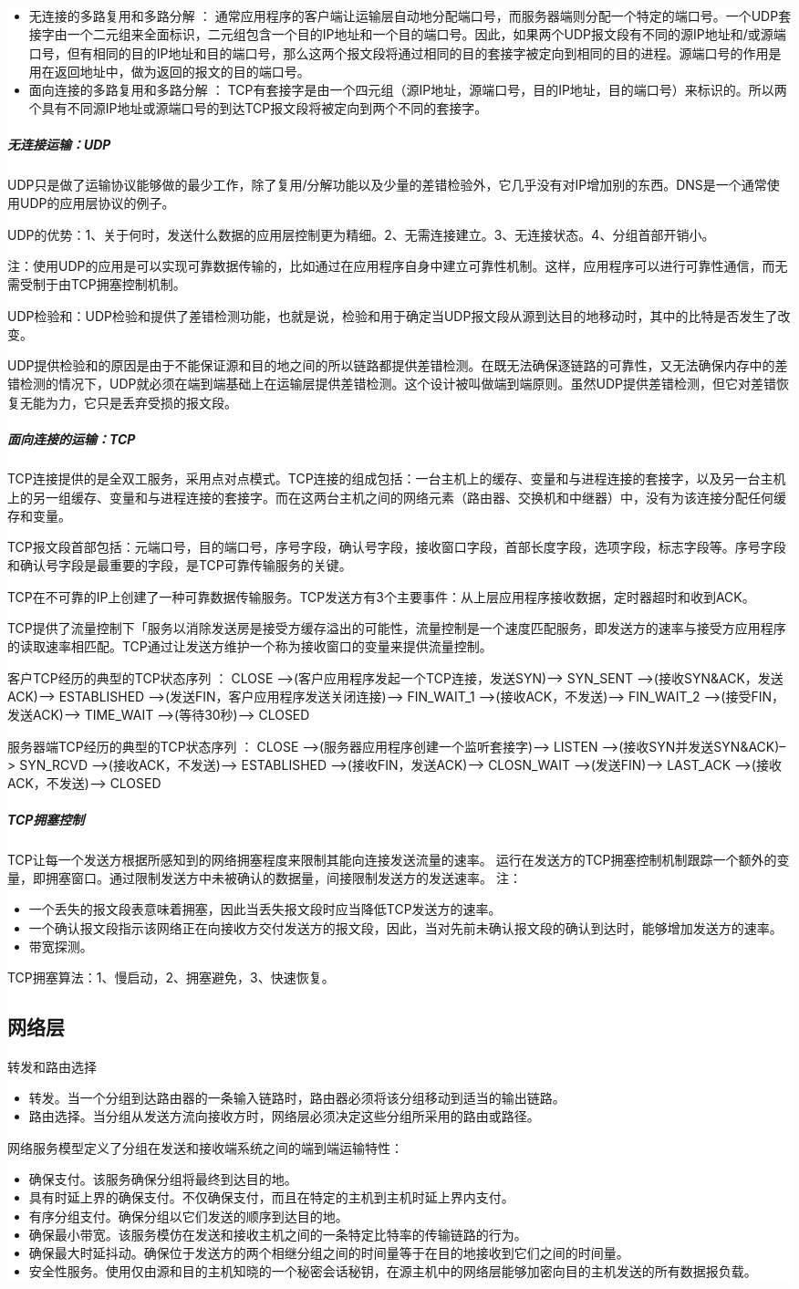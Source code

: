 - 无连接的多路复用和多路分解 ： 通常应用程序的客户端让运输层自动地分配端口号，而服务器端则分配一个特定的端口号。一个UDP套接字由一个二元组来全面标识，二元组包含一个目的IP地址和一个目的端口号。因此，如果两个UDP报文段有不同的源IP地址和/或源端口号，但有相同的目的IP地址和目的端口号，那么这两个报文段将通过相同的目的套接字被定向到相同的目的进程。源端口号的作用是用在返回地址中，做为返回的报文的目的端口号。
- 面向连接的多路复用和多路分解 ： TCP有套接字是由一个四元组（源IP地址，源端口号，目的IP地址，目的端口号）来标识的。所以两个具有不同源IP地址或源端口号的到达TCP报文段将被定向到两个不同的套接字。

##### 无连接运输：UDP
UDP只是做了运输协议能够做的最少工作，除了复用/分解功能以及少量的差错检验外，它几乎没有对IP增加别的东西。DNS是一个通常使用UDP的应用层协议的例子。

UDP的优势：1、关于何时，发送什么数据的应用层控制更为精细。2、无需连接建立。3、无连接状态。4、分组首部开销小。

注：使用UDP的应用是可以实现可靠数据传输的，比如通过在应用程序自身中建立可靠性机制。这样，应用程序可以进行可靠性通信，而无需受制于由TCP拥塞控制机制。

UDP检验和：UDP检验和提供了差错检测功能，也就是说，检验和用于确定当UDP报文段从源到达目的地移动时，其中的比特是否发生了改变。

UDP提供检验和的原因是由于不能保证源和目的地之间的所以链路都提供差错检测。在既无法确保逐链路的可靠性，又无法确保内存中的差错检测的情况下，UDP就必须在端到端基础上在运输层提供差错检测。这个设计被叫做端到端原则。虽然UDP提供差错检测，但它对差错恢复无能为力，它只是丢弃受损的报文段。

##### 面向连接的运输：TCP
TCP连接提供的是全双工服务，采用点对点模式。TCP连接的组成包括：一台主机上的缓存、变量和与进程连接的套接字，以及另一台主机上的另一组缓存、变量和与进程连接的套接字。而在这两台主机之间的网络元素（路由器、交换机和中继器）中，没有为该连接分配任何缓存和变量。

TCP报文段首部包括：元端口号，目的端口号，序号字段，确认号字段，接收窗口字段，首部长度字段，选项字段，标志字段等。序号字段和确认号字段是最重要的字段，是TCP可靠传输服务的关键。

TCP在不可靠的IP上创建了一种可靠数据传输服务。TCP发送方有3个主要事件：从上层应用程序接收数据，定时器超时和收到ACK。

TCP提供了流量控制下「服务以消除发送房是接受方缓存溢出的可能性，流量控制是一个速度匹配服务，即发送方的速率与接受方应用程序的读取速率相匹配。TCP通过让发送方维护一个称为接收窗口的变量来提供流量控制。

客户TCP经历的典型的TCP状态序列 ： CLOSE –>(客户应用程序发起一个TCP连接，发送SYN)–> SYN_SENT –>(接收SYN&ACK，发送ACK)–> ESTABLISHED –>(发送FIN，客户应用程序发送关闭连接)–> FIN_WAIT_1 –>(接收ACK，不发送)–> FIN_WAIT_2 –>(接受FIN，发送ACK)–> TIME_WAIT –>(等待30秒)–> CLOSED

服务器端TCP经历的典型的TCP状态序列 ： CLOSE –>(服务器应用程序创建一个监听套接字)–> LISTEN –>(接收SYN并发送SYN&ACK)–> SYN_RCVD –>(接收ACK，不发送)–> ESTABLISHED –>(接收FIN，发送ACK)–> CLOSN_WAIT –>(发送FIN)–> LAST_ACK –>(接收ACK，不发送)–> CLOSED

##### TCP拥塞控制
TCP让每一个发送方根据所感知到的网络拥塞程度来限制其能向连接发送流量的速率。
运行在发送方的TCP拥塞控制机制跟踪一个额外的变量，即拥塞窗口。通过限制发送方中未被确认的数据量，间接限制发送方的发送速率。
注：
- 一个丢失的报文段表意味着拥塞，因此当丢失报文段时应当降低TCP发送方的速率。
- 一个确认报文段指示该网络正在向接收方交付发送方的报文段，因此，当对先前未确认报文段的确认到达时，能够增加发送方的速率。
- 带宽探测。

TCP拥塞算法：1、慢启动，2、拥塞避免，3、快速恢复。

## 网络层

转发和路由选择

- 转发。当一个分组到达路由器的一条输入链路时，路由器必须将该分组移动到适当的输出链路。
- 路由选择。当分组从发送方流向接收方时，网络层必须决定这些分组所采用的路由或路径。

网络服务模型定义了分组在发送和接收端系统之间的端到端运输特性：
- 确保支付。该服务确保分组将最终到达目的地。
- 具有时延上界的确保支付。不仅确保支付，而且在特定的主机到主机时延上界内支付。
- 有序分组支付。确保分组以它们发送的顺序到达目的地。
- 确保最小带宽。该服务模仿在发送和接收主机之间的一条特定比特率的传输链路的行为。
- 确保最大时延抖动。确保位于发送方的两个相继分组之间的时间量等于在目的地接收到它们之间的时间量。
- 安全性服务。使用仅由源和目的主机知晓的一个秘密会话秘钥，在源主机中的网络层能够加密向目的主机发送的所有数据报负载。
